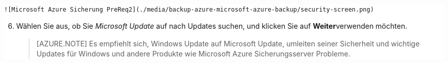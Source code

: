     ![Microsoft Azure Sicherung PreReq2](./media/backup-azure-microsoft-azure-backup/security-screen.png)

6. Wählen Sie aus, ob Sie *Microsoft Update* auf nach Updates suchen, und klicken Sie auf **Weiter**verwenden möchten.

    >[AZURE.NOTE] Es empfiehlt sich, Windows Update auf Microsoft Update, umleiten seiner Sicherheit und wichtige Updates für Windows und andere Produkte wie Microsoft Azure Sicherungsserver Probleme.
